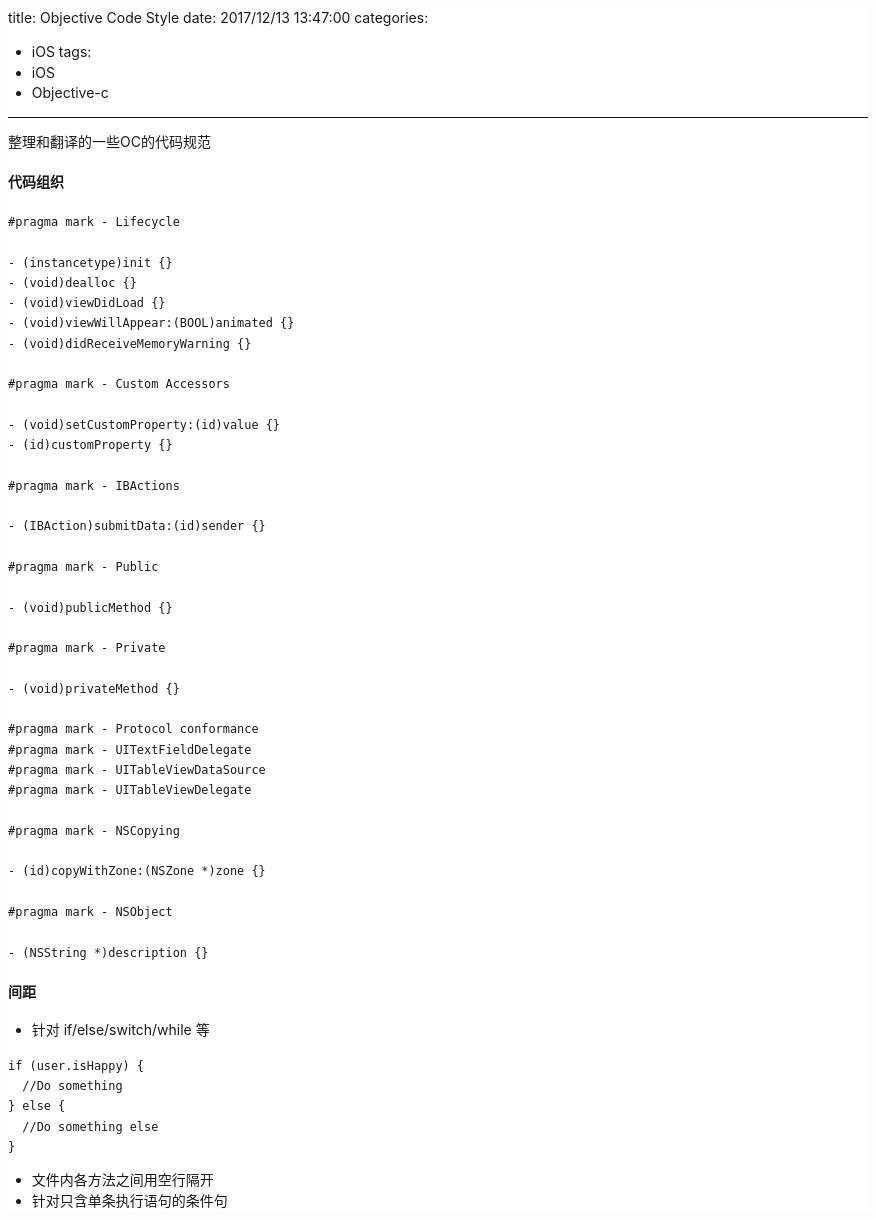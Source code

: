 title: Objective Code Style
date: 2017/12/13 13:47:00
categories:
- iOS
tags:
- iOS
- Objective-c
---

整理和翻译的一些OC的代码规范



#### 代码组织
```
#pragma mark - Lifecycle

- (instancetype)init {}
- (void)dealloc {}
- (void)viewDidLoad {}
- (void)viewWillAppear:(BOOL)animated {}
- (void)didReceiveMemoryWarning {}

#pragma mark - Custom Accessors

- (void)setCustomProperty:(id)value {}
- (id)customProperty {}

#pragma mark - IBActions

- (IBAction)submitData:(id)sender {}

#pragma mark - Public

- (void)publicMethod {}

#pragma mark - Private

- (void)privateMethod {}

#pragma mark - Protocol conformance
#pragma mark - UITextFieldDelegate
#pragma mark - UITableViewDataSource
#pragma mark - UITableViewDelegate

#pragma mark - NSCopying

- (id)copyWithZone:(NSZone *)zone {}

#pragma mark - NSObject

- (NSString *)description {}
```
#### 间距
* 针对 if/else/switch/while 等
```
if (user.isHappy) {
  //Do something
} else {
  //Do something else
}
```
* 文件内各方法之间用空行隔开
* 针对只含单条执行语句的条件句

